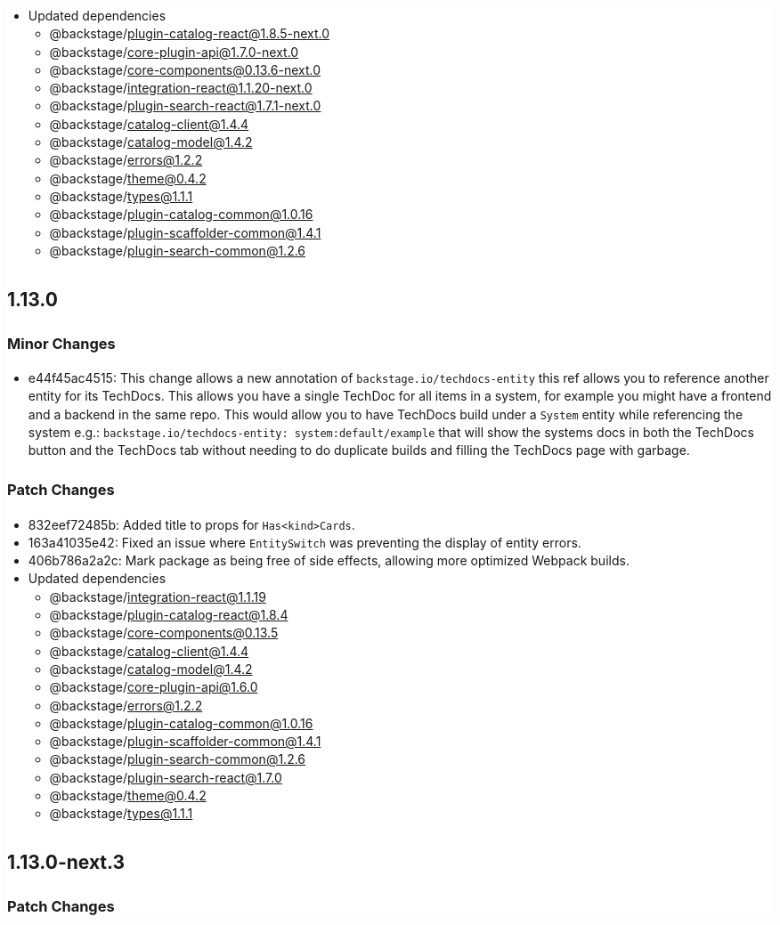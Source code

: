 - Updated dependencies
  - @backstage/plugin-catalog-react@1.8.5-next.0
  - @backstage/core-plugin-api@1.7.0-next.0
  - @backstage/core-components@0.13.6-next.0
  - @backstage/integration-react@1.1.20-next.0
  - @backstage/plugin-search-react@1.7.1-next.0
  - @backstage/catalog-client@1.4.4
  - @backstage/catalog-model@1.4.2
  - @backstage/errors@1.2.2
  - @backstage/theme@0.4.2
  - @backstage/types@1.1.1
  - @backstage/plugin-catalog-common@1.0.16
  - @backstage/plugin-scaffolder-common@1.4.1
  - @backstage/plugin-search-common@1.2.6

## 1.13.0

### Minor Changes

- e44f45ac4515: This change allows a new annotation of `backstage.io/techdocs-entity` this ref allows you to reference another entity for its TechDocs. This allows you have a single TechDoc for all items in a system, for example you might have a frontend and a backend in the same repo. This would allow you to have TechDocs build under a `System` entity while referencing the system e.g.: `backstage.io/techdocs-entity: system:default/example` that will show the systems docs in both the TechDocs button and the TechDocs tab without needing to do duplicate builds and filling the TechDocs page with garbage.

### Patch Changes

- 832eef72485b: Added title to props for `Has<kind>Cards`.
- 163a41035e42: Fixed an issue where `EntitySwitch` was preventing the display of entity errors.
- 406b786a2a2c: Mark package as being free of side effects, allowing more optimized Webpack builds.
- Updated dependencies
  - @backstage/integration-react@1.1.19
  - @backstage/plugin-catalog-react@1.8.4
  - @backstage/core-components@0.13.5
  - @backstage/catalog-client@1.4.4
  - @backstage/catalog-model@1.4.2
  - @backstage/core-plugin-api@1.6.0
  - @backstage/errors@1.2.2
  - @backstage/plugin-catalog-common@1.0.16
  - @backstage/plugin-scaffolder-common@1.4.1
  - @backstage/plugin-search-common@1.2.6
  - @backstage/plugin-search-react@1.7.0
  - @backstage/theme@0.4.2
  - @backstage/types@1.1.1

## 1.13.0-next.3

### Patch Changes
